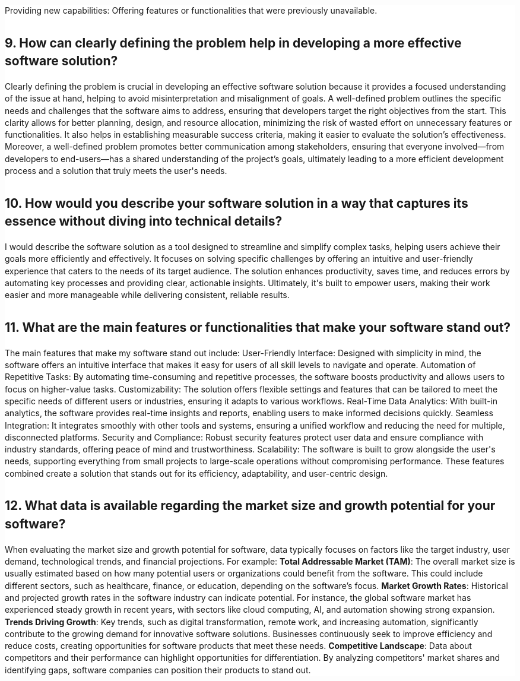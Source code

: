 Providing new capabilities: Offering features or functionalities that were previously unavailable.
## 9. How can clearly defining the problem help in developing a more effective software solution?
Clearly defining the problem is crucial in developing an effective software solution because it provides a focused understanding of the issue at hand, helping to avoid misinterpretation and misalignment of goals. A well-defined problem outlines the specific needs and challenges that the software aims to address, ensuring that developers target the right objectives from the start. This clarity allows for better planning, design, and resource allocation, minimizing the risk of wasted effort on unnecessary features or functionalities. It also helps in establishing measurable success criteria, making it easier to evaluate the solution’s effectiveness. Moreover, a well-defined problem promotes better communication among stakeholders, ensuring that everyone involved—from developers to end-users—has a shared understanding of the project’s goals, ultimately leading to a more efficient development process and a solution that truly meets the user's needs.
## 10. How would you describe your software solution in a way that captures its essence without diving into technical details?
I would describe the software solution as a tool designed to streamline and simplify complex tasks, helping users achieve their goals more efficiently and effectively. It focuses on solving specific challenges by offering an intuitive and user-friendly experience that caters to the needs of its target audience. The solution enhances productivity, saves time, and reduces errors by automating key processes and providing clear, actionable insights. Ultimately, it's built to empower users, making their work easier and more manageable while delivering consistent, reliable results.
## 11. What are the main features or functionalities that make your software stand out?
The main features that make my software stand out include:
 User-Friendly Interface: Designed with simplicity in mind, the software offers an intuitive interface that makes it easy for users of all skill levels to navigate and operate.
  Automation of Repetitive Tasks: By automating time-consuming and repetitive processes, the software boosts productivity and allows users to focus on higher-value tasks.
Customizability: The solution offers flexible settings and features that can be tailored to meet the specific needs of different users or industries, ensuring it adapts to various workflows.
Real-Time Data Analytics: With built-in analytics, the software provides real-time insights and reports, enabling users to make informed decisions quickly.
 Seamless Integration: It integrates smoothly with other tools and systems, ensuring a unified workflow and reducing the need for multiple, disconnected platforms.
Security and Compliance: Robust security features protect user data and ensure compliance with industry standards, offering peace of mind and trustworthiness.
Scalability: The software is built to grow alongside the user's needs, supporting everything from small projects to large-scale operations without compromising performance.
These features combined create a solution that stands out for its efficiency, adaptability, and user-centric design.
## 12. What data is available regarding the market size and growth potential for your software?
When evaluating the market size and growth potential for software, data typically focuses on factors like the target industry, user demand, technological trends, and financial projections. For example:
 **Total Addressable Market (TAM)**: The overall market size is usually estimated based on how many potential users or organizations could benefit from the software. This could include different sectors, such as healthcare, finance, or education, depending on the software’s focus.
 **Market Growth Rates**: Historical and projected growth rates in the software industry can indicate potential. For instance, the global software market has experienced steady growth in recent years, with sectors like cloud computing, AI, and automation showing strong expansion.
 **Trends Driving Growth**: Key trends, such as digital transformation, remote work, and increasing automation, significantly contribute to the growing demand for innovative software solutions. Businesses continuously seek to improve efficiency and reduce costs, creating opportunities for software products that meet these needs.
 **Competitive Landscape**: Data about competitors and their performance can highlight opportunities for differentiation. By analyzing competitors' market shares and identifying gaps, software companies can position their products to stand out.